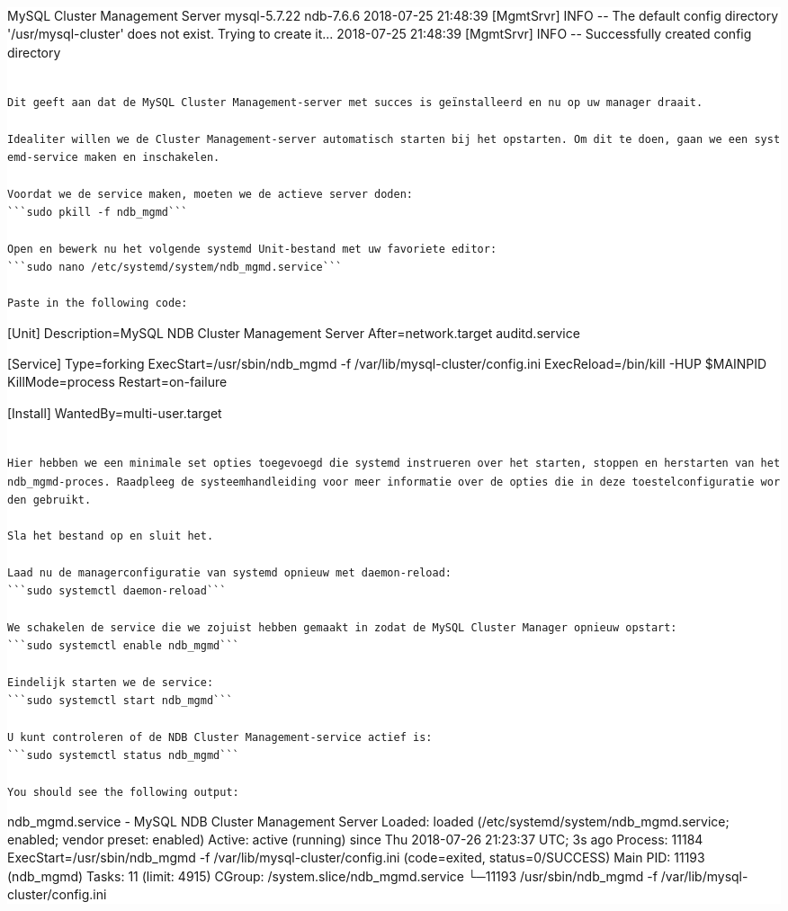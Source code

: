 MySQL Cluster Management Server mysql-5.7.22 ndb-7.6.6
2018-07-25 21:48:39 [MgmtSrvr] INFO     -- The default config directory '/usr/mysql-cluster' does not exist. Trying to create it...
2018-07-25 21:48:39 [MgmtSrvr] INFO     -- Successfully created config directory
```

Dit geeft aan dat de MySQL Cluster Management-server met succes is geïnstalleerd en nu op uw manager draait.

Idealiter willen we de Cluster Management-server automatisch starten bij het opstarten. Om dit te doen, gaan we een systemd-service maken en inschakelen.

Voordat we de service maken, moeten we de actieve server doden:
```sudo pkill -f ndb_mgmd```

Open en bewerk nu het volgende systemd Unit-bestand met uw favoriete editor:
```sudo nano /etc/systemd/system/ndb_mgmd.service```

Paste in the following code:
```
[Unit]
Description=MySQL NDB Cluster Management Server
After=network.target auditd.service

[Service]
Type=forking
ExecStart=/usr/sbin/ndb_mgmd -f /var/lib/mysql-cluster/config.ini
ExecReload=/bin/kill -HUP $MAINPID
KillMode=process
Restart=on-failure

[Install]
WantedBy=multi-user.target
```

Hier hebben we een minimale set opties toegevoegd die systemd instrueren over het starten, stoppen en herstarten van het ndb_mgmd-proces. Raadpleeg de systeemhandleiding voor meer informatie over de opties die in deze toestelconfiguratie worden gebruikt.

Sla het bestand op en sluit het.

Laad nu de managerconfiguratie van systemd opnieuw met daemon-reload:
```sudo systemctl daemon-reload```

We schakelen de service die we zojuist hebben gemaakt in zodat de MySQL Cluster Manager opnieuw opstart:
```sudo systemctl enable ndb_mgmd```

Eindelijk starten we de service:
```sudo systemctl start ndb_mgmd```

U kunt controleren of de NDB Cluster Management-service actief is:
```sudo systemctl status ndb_mgmd```

You should see the following output:
```
 ndb_mgmd.service - MySQL NDB Cluster Management Server
   Loaded: loaded (/etc/systemd/system/ndb_mgmd.service; enabled; vendor preset: enabled)
   Active: active (running) since Thu 2018-07-26 21:23:37 UTC; 3s ago
  Process: 11184 ExecStart=/usr/sbin/ndb_mgmd -f /var/lib/mysql-cluster/config.ini (code=exited, status=0/SUCCESS)
 Main PID: 11193 (ndb_mgmd)
    Tasks: 11 (limit: 4915)
   CGroup: /system.slice/ndb_mgmd.service
           └─11193 /usr/sbin/ndb_mgmd -f /var/lib/mysql-cluster/config.ini
```

```